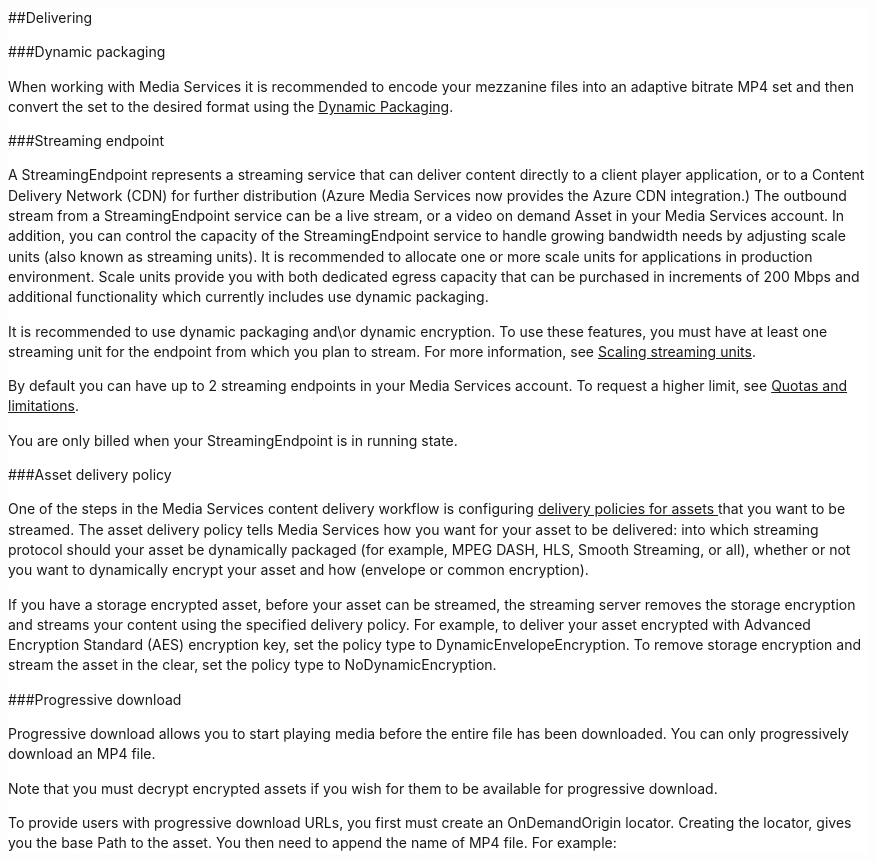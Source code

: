 ##Delivering

###<a id="dynamic_packaging"></a>Dynamic packaging

When working with Media Services it is recommended to encode your mezzanine files into an adaptive bitrate MP4 set and then convert the set to the desired format using the [Dynamic Packaging](/documentation/articles/media-services-dynamic-packaging-overview). 


###Streaming endpoint

A StreamingEndpoint represents a streaming service that can deliver content directly to a client player application, or to a Content Delivery Network (CDN) for further distribution (Azure Media Services now provides the Azure CDN integration.) The outbound stream from a StreamingEndpoint service can be a live stream, or a video on demand Asset in your Media Services account. In addition, you can control the capacity of the StreamingEndpoint service to handle growing bandwidth needs by adjusting scale units (also known as streaming units). It is recommended to allocate one or more scale units for applications in production environment. Scale units provide you with both dedicated egress capacity that can be purchased in increments of 200 Mbps and additional functionality which currently includes use dynamic packaging. 

It is recommended to use dynamic packaging and\or dynamic encryption. To use these features, you must have at least one streaming unit for the endpoint from which you plan to stream. For more information, see  [Scaling streaming units](/documentation/articles/media-services-manage-origins#scale_streaming_endpoints).

By default you can have up to 2 streaming endpoints in your Media Services account. To request a higher limit, see [Quotas and limitations](/documentation/articles/media-services-quotas-and-limitations). 

You are only billed when your StreamingEndpoint is in running state.

###Asset delivery policy

One of the steps in the Media Services content delivery workflow is configuring [delivery policies for assets ](https://msdn.microsoft.com/zh-cn/library/azure/dn799055.aspx)that you want to be streamed. The asset delivery policy tells Media Services how you want for your asset to be delivered: into which streaming protocol should your asset be dynamically packaged (for example, MPEG DASH, HLS, Smooth Streaming, or all), whether or not you want to dynamically encrypt your asset and how (envelope or common encryption).

If you have a storage encrypted asset, before your asset can be streamed, the streaming server removes the storage encryption and streams your content using the specified delivery policy. For example, to deliver your asset encrypted with Advanced Encryption Standard (AES) encryption key, set the policy type to DynamicEnvelopeEncryption. To remove storage encryption and stream the asset in the clear, set the policy type to NoDynamicEncryption. 

###Progressive download 

Progressive download allows you to start playing media before the entire file has been downloaded. You can only progressively download an MP4 file. 

Note that you must decrypt encrypted assets if you wish for them to be available for progressive download. 

To provide users with progressive download URLs, you first must create an OnDemandOrigin locator. Creating the locator, gives you the base Path to the asset. You then need to append the name of MP4 file. For example:
